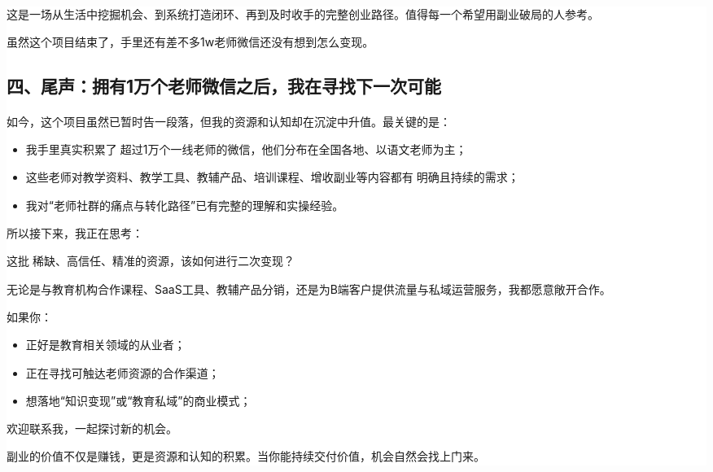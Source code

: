 这是一场从生活中挖掘机会、到系统打造闭环、再到及时收手的完整创业路径。值得每一个希望用副业破局的人参考。

虽然这个项目结束了，手里还有差不多1w老师微信还没有想到怎么变现。

## 四、尾声：拥有1万个老师微信之后，我在寻找下一次可能

如今，这个项目虽然已暂时告一段落，但我的资源和认知却在沉淀中升值。最关键的是：

*   我手里真实积累了 超过1万个一线老师的微信，他们分布在全国各地、以语文老师为主；

*   这些老师对教学资料、教学工具、教辅产品、培训课程、增收副业等内容都有 明确且持续的需求；

*   我对“老师社群的痛点与转化路径”已有完整的理解和实操经验。

所以接下来，我正在思考：

这批 稀缺、高信任、精准的资源，该如何进行二次变现？

无论是与教育机构合作课程、SaaS工具、教辅产品分销，还是为B端客户提供流量与私域运营服务，我都愿意敞开合作。

如果你：

*   正好是教育相关领域的从业者；

*   正在寻找可触达老师资源的合作渠道；

*   想落地“知识变现”或“教育私域”的商业模式；

欢迎联系我，一起探讨新的机会。

副业的价值不仅是赚钱，更是资源和认知的积累。当你能持续交付价值，机会自然会找上门来。

